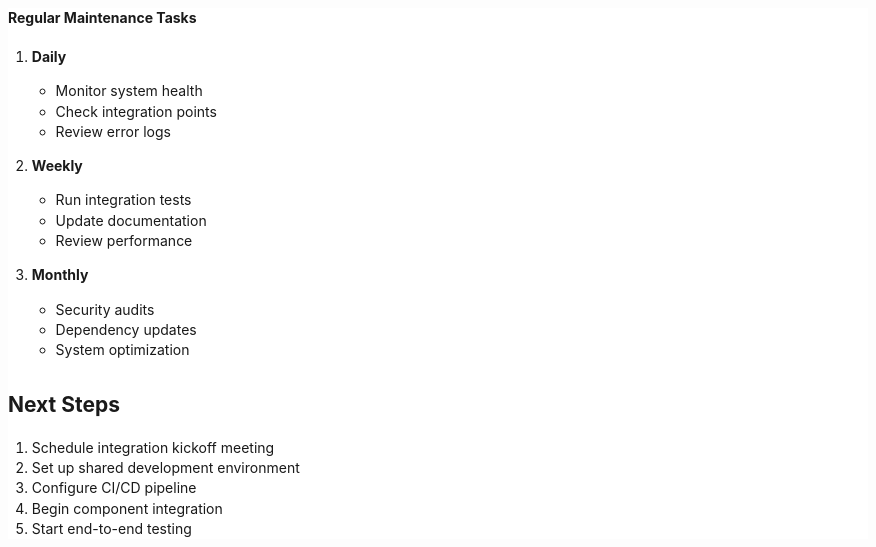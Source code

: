 #### Regular Maintenance Tasks

1. **Daily**
   - Monitor system health
   - Check integration points
   - Review error logs

2. **Weekly**
   - Run integration tests
   - Update documentation
   - Review performance

3. **Monthly**
   - Security audits
   - Dependency updates
   - System optimization

## Next Steps

1. Schedule integration kickoff meeting
2. Set up shared development environment
3. Configure CI/CD pipeline
4. Begin component integration
5. Start end-to-end testing
